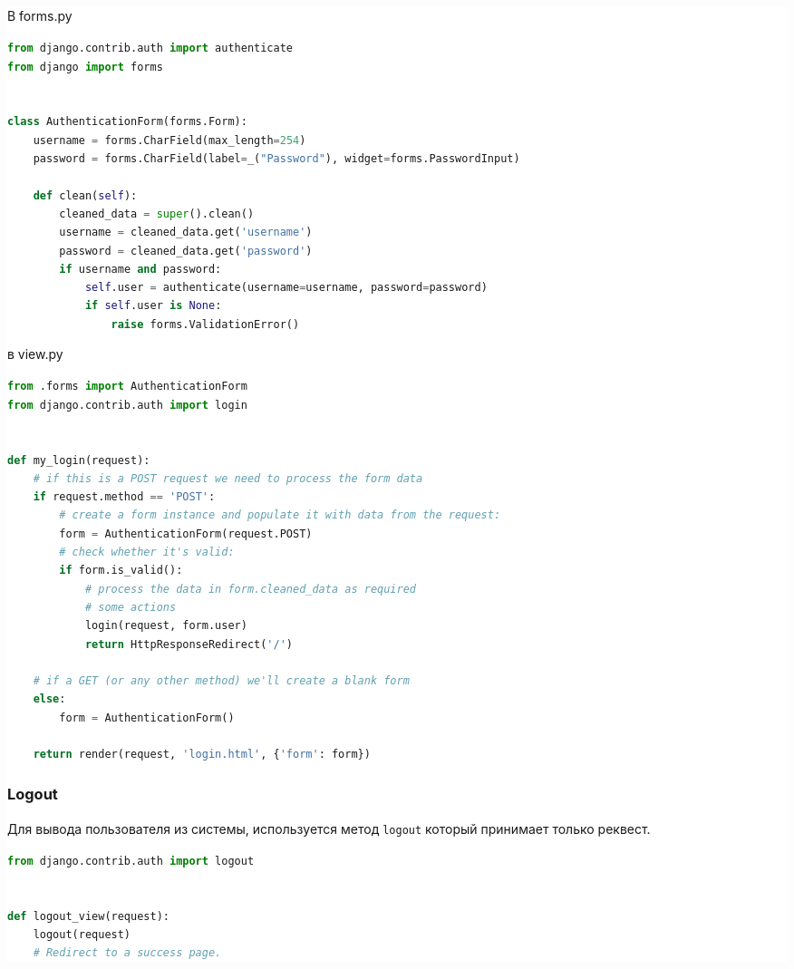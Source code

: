 В forms.py

```python
from django.contrib.auth import authenticate
from django import forms


class AuthenticationForm(forms.Form):
    username = forms.CharField(max_length=254)
    password = forms.CharField(label=_("Password"), widget=forms.PasswordInput)

    def clean(self):
        cleaned_data = super().clean()
        username = cleaned_data.get('username')
        password = cleaned_data.get('password')
        if username and password:
            self.user = authenticate(username=username, password=password)
            if self.user is None:
                raise forms.ValidationError()
```

в view.py

```python
from .forms import AuthenticationForm
from django.contrib.auth import login


def my_login(request):
    # if this is a POST request we need to process the form data
    if request.method == 'POST':
        # create a form instance and populate it with data from the request:
        form = AuthenticationForm(request.POST)
        # check whether it's valid:
        if form.is_valid():
            # process the data in form.cleaned_data as required
            # some actions
            login(request, form.user)
            return HttpResponseRedirect('/')

    # if a GET (or any other method) we'll create a blank form
    else:
        form = AuthenticationForm()

    return render(request, 'login.html', {'form': form})
```

### Logout

Для вывода пользователя из системы, используется метод `logout` который принимает только реквест.

```python
from django.contrib.auth import logout


def logout_view(request):
    logout(request)
    # Redirect to a success page.
```
